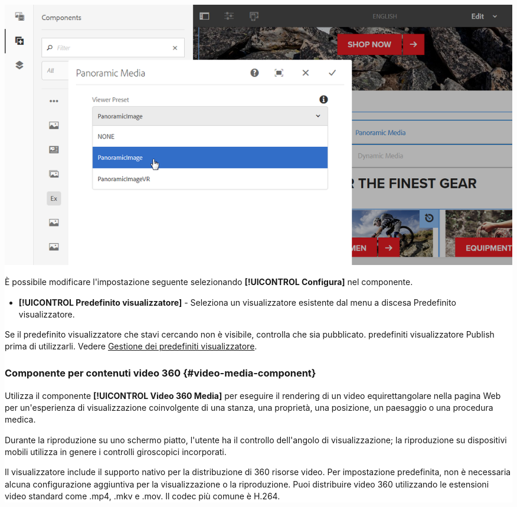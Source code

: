 ![predefinito-visualizzatore-elemento multimediale-panoramico](assets/panoramic-media-viewer-preset.png)

È possibile modificare l&#39;impostazione seguente selezionando **[!UICONTROL Configura]** nel componente.

* **[!UICONTROL Predefinito visualizzatore]** - Seleziona un visualizzatore esistente dal menu a discesa Predefinito visualizzatore.

Se il predefinito visualizzatore che stavi cercando non è visibile, controlla che sia pubblicato. predefiniti visualizzatore Publish prima di utilizzarli. Vedere [Gestione dei predefiniti visualizzatore](/help/assets/managing-viewer-presets.md).

### Componente per contenuti video 360 {#video-media-component}

Utilizza il componente **[!UICONTROL Video 360 Media]** per eseguire il rendering di un video equirettangolare nella pagina Web per un&#39;esperienza di visualizzazione coinvolgente di una stanza, una proprietà, una posizione, un paesaggio o una procedura medica.

Durante la riproduzione su uno schermo piatto, l&#39;utente ha il controllo dell&#39;angolo di visualizzazione; la riproduzione su dispositivi mobili utilizza in genere i controlli giroscopici incorporati.

Il visualizzatore include il supporto nativo per la distribuzione di 360 risorse video. Per impostazione predefinita, non è necessaria alcuna configurazione aggiuntiva per la visualizzazione o la riproduzione. Puoi distribuire video 360 utilizzando le estensioni video standard come .mp4, .mkv e .mov. Il codec più comune è H.264.
